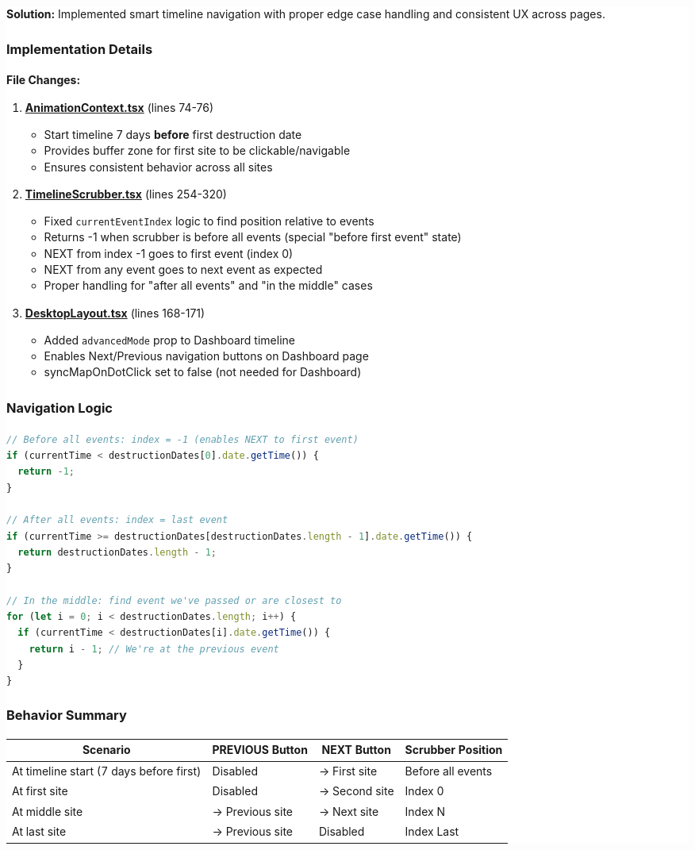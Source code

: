 **Solution:** Implemented smart timeline navigation with proper edge case handling and consistent UX across pages.

### **Implementation Details**

**File Changes:**

1. **[AnimationContext.tsx](src/contexts/AnimationContext.tsx)** (lines 74-76)
   - Start timeline 7 days **before** first destruction date
   - Provides buffer zone for first site to be clickable/navigable
   - Ensures consistent behavior across all sites

2. **[TimelineScrubber.tsx](src/components/Timeline/TimelineScrubber.tsx)** (lines 254-320)
   - Fixed `currentEventIndex` logic to find position relative to events
   - Returns -1 when scrubber is before all events (special "before first event" state)
   - NEXT from index -1 goes to first event (index 0)
   - NEXT from any event goes to next event as expected
   - Proper handling for "after all events" and "in the middle" cases

3. **[DesktopLayout.tsx](src/components/Layout/DesktopLayout.tsx)** (lines 168-171)
   - Added `advancedMode` prop to Dashboard timeline
   - Enables Next/Previous navigation buttons on Dashboard page
   - syncMapOnDotClick set to false (not needed for Dashboard)

### **Navigation Logic**

```typescript
// Before all events: index = -1 (enables NEXT to first event)
if (currentTime < destructionDates[0].date.getTime()) {
  return -1;
}

// After all events: index = last event
if (currentTime >= destructionDates[destructionDates.length - 1].date.getTime()) {
  return destructionDates.length - 1;
}

// In the middle: find event we've passed or are closest to
for (let i = 0; i < destructionDates.length; i++) {
  if (currentTime < destructionDates[i].date.getTime()) {
    return i - 1; // We're at the previous event
  }
}
```

### **Behavior Summary**

| Scenario | PREVIOUS Button | NEXT Button | Scrubber Position |
|----------|----------------|-------------|-------------------|
| At timeline start (7 days before first) | Disabled | → First site | Before all events |
| At first site | Disabled | → Second site | Index 0 |
| At middle site | → Previous site | → Next site | Index N |
| At last site | → Previous site | Disabled | Index Last |

